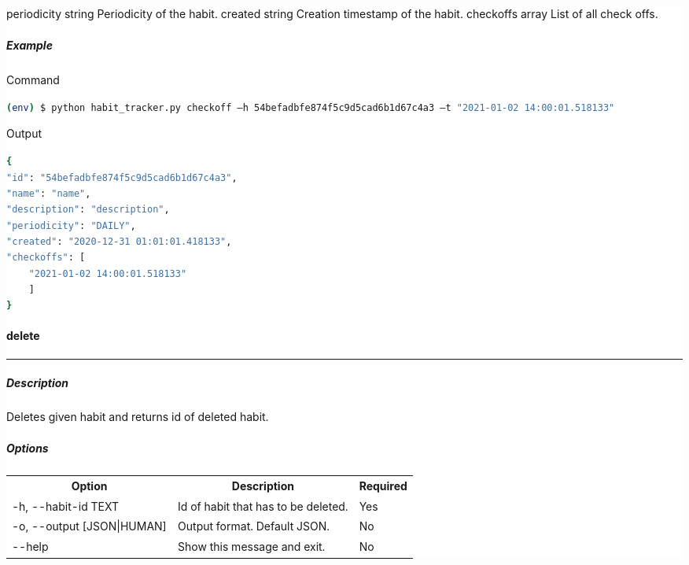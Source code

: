   <tr>
    <td>periodicity</td>
    <td>string</td>
    <td>Periodicity of the habit.</td>
  </tr>
  <tr>
    <td>created</td>
    <td>string</td>
    <td>Creation timestamp of the habit.</td>
  </tr>
  <tr>
    <td>checkoffs</td>
    <td>array</td>
    <td>List of all check offs.</td>
  </tr>
</table>

##### Example
Command
``` sh
(env) $ python habit_tracker.py checkoff –h 54befadbfe874f5c9d5cad6b1d67c4a3 –t "2021-01-02 14:00:01.518133"
```
Output
``` sh
{
"id": "54befadbfe874f5c9d5cad6b1d67c4a3",
"name": "name",
"description": "description",
"periodicity": "DAILY",
"created": "2020-12-31 01:01:01.418133",
"checkoffs": [
    "2021-01-02 14:00:01.518133"
    ]
}
```

#### delete

---
##### Description
Deletes given habit and returns id of deleted habit.

##### Options
 <table>
  <tr>
    <th>Option</th>
    <th>Description</th>
    <th>Required</th>
  </tr>
  <tr>
    <td>-h, --habit-id TEXT</td>
    <td>Id of habit that has to be deleted.</td>
    <td>Yes</td>
  </tr>
  <tr>
    <td>-o, --output [JSON|HUMAN]</td>
    <td>Output format. Default JSON.</td>
    <td>No</td>
  </tr>
  <tr>
    <td>--help</td>
    <td>Show this message and exit.</td>
    <td>No</td>
  </tr>